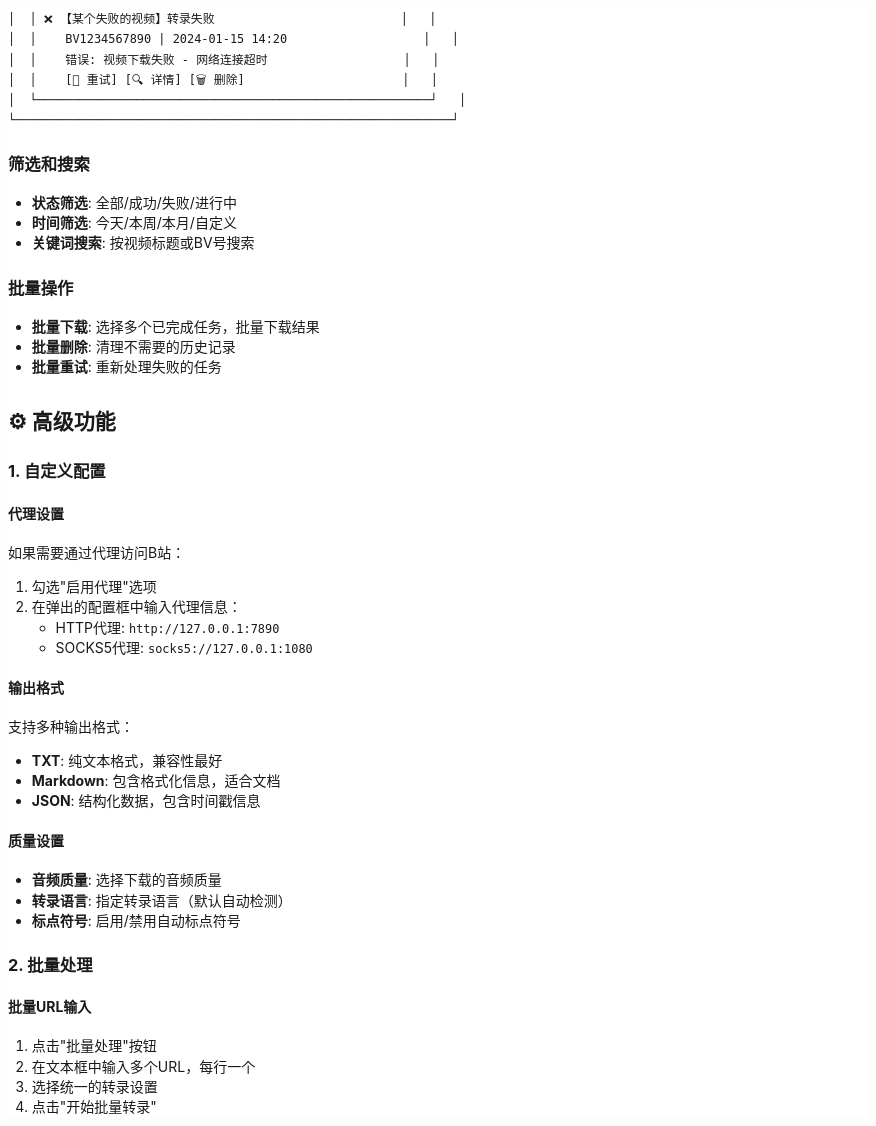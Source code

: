 ```
│  │ ❌ 【某个失败的视频】转录失败                          │   │
│  │    BV1234567890 | 2024-01-15 14:20                   │   │
│  │    错误: 视频下载失败 - 网络连接超时                   │   │
│  │    [🔄 重试] [🔍 详情] [🗑️ 删除]                      │   │
│  └───────────────────────────────────────────────────────┘   │
└─────────────────────────────────────────────────────────────┘
```

### 筛选和搜索

- **状态筛选**: 全部/成功/失败/进行中
- **时间筛选**: 今天/本周/本月/自定义
- **关键词搜索**: 按视频标题或BV号搜索

### 批量操作

- **批量下载**: 选择多个已完成任务，批量下载结果
- **批量删除**: 清理不需要的历史记录
- **批量重试**: 重新处理失败的任务

## ⚙️ 高级功能

### 1. 自定义配置

#### 代理设置
如果需要通过代理访问B站：
1. 勾选"启用代理"选项
2. 在弹出的配置框中输入代理信息：
   - HTTP代理: `http://127.0.0.1:7890`
   - SOCKS5代理: `socks5://127.0.0.1:1080`

#### 输出格式
支持多种输出格式：
- **TXT**: 纯文本格式，兼容性最好
- **Markdown**: 包含格式化信息，适合文档
- **JSON**: 结构化数据，包含时间戳信息

#### 质量设置
- **音频质量**: 选择下载的音频质量
- **转录语言**: 指定转录语言（默认自动检测）
- **标点符号**: 启用/禁用自动标点符号

### 2. 批量处理

#### 批量URL输入
1. 点击"批量处理"按钮
2. 在文本框中输入多个URL，每行一个
3. 选择统一的转录设置
4. 点击"开始批量转录"
